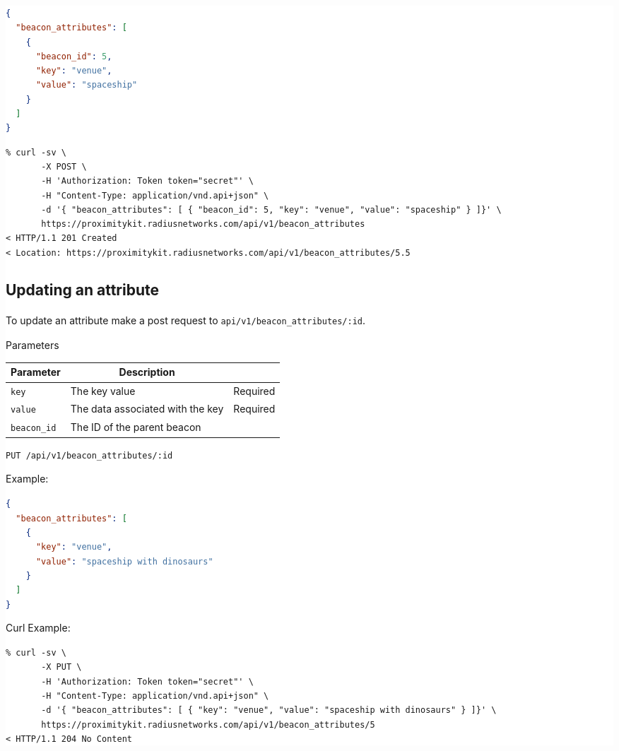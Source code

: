 ```json
{
  "beacon_attributes": [
    {
      "beacon_id": 5,
      "key": "venue",
      "value": "spaceship"
    }
  ]
}
```

```
% curl -sv \
       -X POST \
       -H 'Authorization: Token token="secret"' \
       -H "Content-Type: application/vnd.api+json" \
       -d '{ "beacon_attributes": [ { "beacon_id": 5, "key": "venue", "value": "spaceship" } ]}' \
       https://proximitykit.radiusnetworks.com/api/v1/beacon_attributes
< HTTP/1.1 201 Created
< Location: https://proximitykit.radiusnetworks.com/api/v1/beacon_attributes/5.5
```

## Updating an attribute

To update an attribute make a post request to `api/v1/beacon_attributes/:id`.

Parameters

Parameter    | Description                      | &nbsp;
---------    | ------------                     | ------
`key`        | The key value                    | Required
`value`      | The data associated with the key | Required
`beacon_id`  | The ID of the parent beacon      |

`PUT /api/v1/beacon_attributes/:id`

Example:

```json
{
  "beacon_attributes": [
    {
      "key": "venue",
      "value": "spaceship with dinosaurs"
    }
  ]
}
```

Curl Example:

```
% curl -sv \
       -X PUT \
       -H 'Authorization: Token token="secret"' \
       -H "Content-Type: application/vnd.api+json" \
       -d '{ "beacon_attributes": [ { "key": "venue", "value": "spaceship with dinosaurs" } ]}' \
       https://proximitykit.radiusnetworks.com/api/v1/beacon_attributes/5
< HTTP/1.1 204 No Content
```
